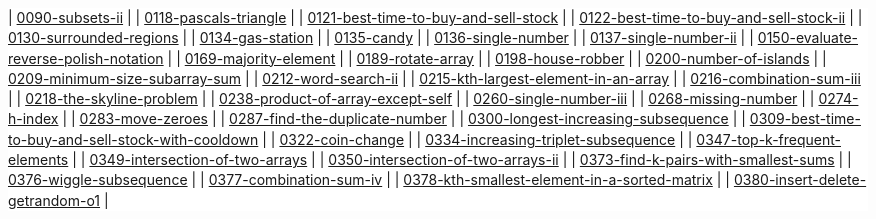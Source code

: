 | [0090-subsets-ii](https://github.com/anduckhmt146/leetcode-practice/tree/master/0090-subsets-ii) |
| [0118-pascals-triangle](https://github.com/anduckhmt146/leetcode-practice/tree/master/0118-pascals-triangle) |
| [0121-best-time-to-buy-and-sell-stock](https://github.com/anduckhmt146/leetcode-practice/tree/master/0121-best-time-to-buy-and-sell-stock) |
| [0122-best-time-to-buy-and-sell-stock-ii](https://github.com/anduckhmt146/leetcode-practice/tree/master/0122-best-time-to-buy-and-sell-stock-ii) |
| [0130-surrounded-regions](https://github.com/anduckhmt146/leetcode-practice/tree/master/0130-surrounded-regions) |
| [0134-gas-station](https://github.com/anduckhmt146/leetcode-practice/tree/master/0134-gas-station) |
| [0135-candy](https://github.com/anduckhmt146/leetcode-practice/tree/master/0135-candy) |
| [0136-single-number](https://github.com/anduckhmt146/leetcode-practice/tree/master/0136-single-number) |
| [0137-single-number-ii](https://github.com/anduckhmt146/leetcode-practice/tree/master/0137-single-number-ii) |
| [0150-evaluate-reverse-polish-notation](https://github.com/anduckhmt146/leetcode-practice/tree/master/0150-evaluate-reverse-polish-notation) |
| [0169-majority-element](https://github.com/anduckhmt146/leetcode-practice/tree/master/0169-majority-element) |
| [0189-rotate-array](https://github.com/anduckhmt146/leetcode-practice/tree/master/0189-rotate-array) |
| [0198-house-robber](https://github.com/anduckhmt146/leetcode-practice/tree/master/0198-house-robber) |
| [0200-number-of-islands](https://github.com/anduckhmt146/leetcode-practice/tree/master/0200-number-of-islands) |
| [0209-minimum-size-subarray-sum](https://github.com/anduckhmt146/leetcode-practice/tree/master/0209-minimum-size-subarray-sum) |
| [0212-word-search-ii](https://github.com/anduckhmt146/leetcode-practice/tree/master/0212-word-search-ii) |
| [0215-kth-largest-element-in-an-array](https://github.com/anduckhmt146/leetcode-practice/tree/master/0215-kth-largest-element-in-an-array) |
| [0216-combination-sum-iii](https://github.com/anduckhmt146/leetcode-practice/tree/master/0216-combination-sum-iii) |
| [0218-the-skyline-problem](https://github.com/anduckhmt146/leetcode-practice/tree/master/0218-the-skyline-problem) |
| [0238-product-of-array-except-self](https://github.com/anduckhmt146/leetcode-practice/tree/master/0238-product-of-array-except-self) |
| [0260-single-number-iii](https://github.com/anduckhmt146/leetcode-practice/tree/master/0260-single-number-iii) |
| [0268-missing-number](https://github.com/anduckhmt146/leetcode-practice/tree/master/0268-missing-number) |
| [0274-h-index](https://github.com/anduckhmt146/leetcode-practice/tree/master/0274-h-index) |
| [0283-move-zeroes](https://github.com/anduckhmt146/leetcode-practice/tree/master/0283-move-zeroes) |
| [0287-find-the-duplicate-number](https://github.com/anduckhmt146/leetcode-practice/tree/master/0287-find-the-duplicate-number) |
| [0300-longest-increasing-subsequence](https://github.com/anduckhmt146/leetcode-practice/tree/master/0300-longest-increasing-subsequence) |
| [0309-best-time-to-buy-and-sell-stock-with-cooldown](https://github.com/anduckhmt146/leetcode-practice/tree/master/0309-best-time-to-buy-and-sell-stock-with-cooldown) |
| [0322-coin-change](https://github.com/anduckhmt146/leetcode-practice/tree/master/0322-coin-change) |
| [0334-increasing-triplet-subsequence](https://github.com/anduckhmt146/leetcode-practice/tree/master/0334-increasing-triplet-subsequence) |
| [0347-top-k-frequent-elements](https://github.com/anduckhmt146/leetcode-practice/tree/master/0347-top-k-frequent-elements) |
| [0349-intersection-of-two-arrays](https://github.com/anduckhmt146/leetcode-practice/tree/master/0349-intersection-of-two-arrays) |
| [0350-intersection-of-two-arrays-ii](https://github.com/anduckhmt146/leetcode-practice/tree/master/0350-intersection-of-two-arrays-ii) |
| [0373-find-k-pairs-with-smallest-sums](https://github.com/anduckhmt146/leetcode-practice/tree/master/0373-find-k-pairs-with-smallest-sums) |
| [0376-wiggle-subsequence](https://github.com/anduckhmt146/leetcode-practice/tree/master/0376-wiggle-subsequence) |
| [0377-combination-sum-iv](https://github.com/anduckhmt146/leetcode-practice/tree/master/0377-combination-sum-iv) |
| [0378-kth-smallest-element-in-a-sorted-matrix](https://github.com/anduckhmt146/leetcode-practice/tree/master/0378-kth-smallest-element-in-a-sorted-matrix) |
| [0380-insert-delete-getrandom-o1](https://github.com/anduckhmt146/leetcode-practice/tree/master/0380-insert-delete-getrandom-o1) |